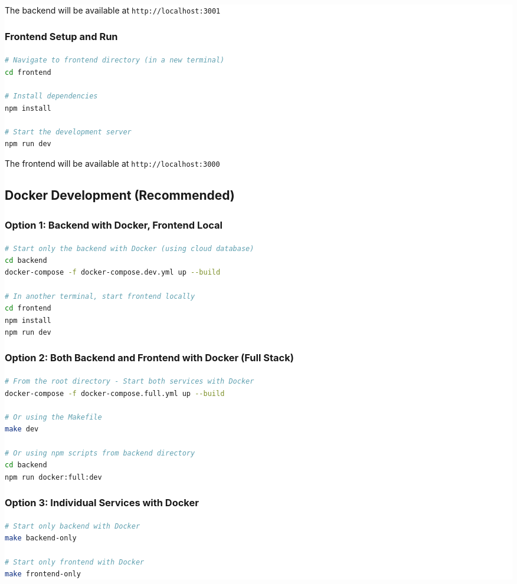 The backend will be available at `http://localhost:3001`

### Frontend Setup and Run

```bash
# Navigate to frontend directory (in a new terminal)
cd frontend

# Install dependencies
npm install

# Start the development server
npm run dev
```

The frontend will be available at `http://localhost:3000`

## Docker Development (Recommended)

### Option 1: Backend with Docker, Frontend Local

```bash
# Start only the backend with Docker (using cloud database)
cd backend
docker-compose -f docker-compose.dev.yml up --build

# In another terminal, start frontend locally
cd frontend
npm install
npm run dev
```

### Option 2: Both Backend and Frontend with Docker (Full Stack)

```bash
# From the root directory - Start both services with Docker
docker-compose -f docker-compose.full.yml up --build

# Or using the Makefile
make dev

# Or using npm scripts from backend directory
cd backend
npm run docker:full:dev
```

### Option 3: Individual Services with Docker

```bash
# Start only backend with Docker
make backend-only

# Start only frontend with Docker
make frontend-only
```
